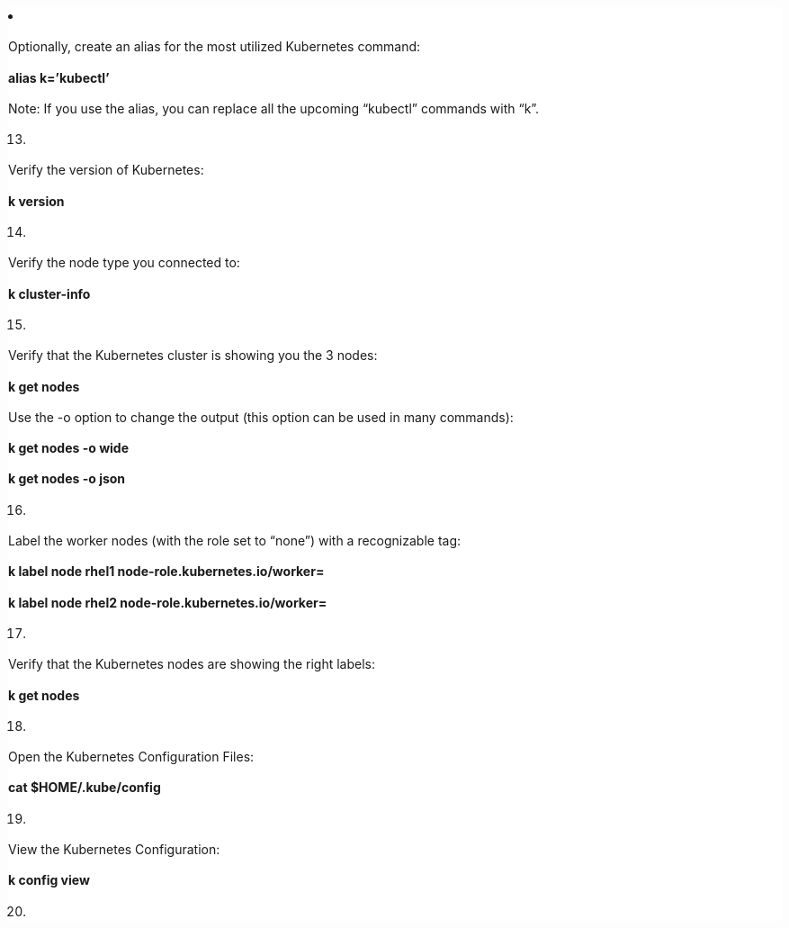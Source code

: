 <li></li>
</ol></td>
<td><p>Optionally, create an alias for the most utilized Kubernetes command:</p>
<p><strong>alias k=’kubectl’</strong></p>
<p><span class="underline">Note: If you use the alias, you can replace all the upcoming “kubectl” commands with “k”.</span></p></td>
</tr>
<tr class="odd">
<td><ol start="13" type="1">
<li></li>
</ol></td>
<td><p>Verify the version of Kubernetes:</p>
<p><strong>k version</strong></p></td>
</tr>
<tr class="even">
<td><ol start="14" type="1">
<li></li>
</ol></td>
<td><p>Verify the node type you connected to:</p>
<p><strong>k cluster-info</strong></p></td>
</tr>
<tr class="odd">
<td><ol start="15" type="1">
<li></li>
</ol></td>
<td><p>Verify that the Kubernetes cluster is showing you the 3 nodes:</p>
<p><strong>k get nodes</strong></p>
<p>Use the -o option to change the output (this option can be used in many commands):</p>
<p><strong>k get nodes -o wide</strong></p>
<p><strong>k get nodes -o json</strong></p></td>
</tr>
<tr class="even">
<td><ol start="16" type="1">
<li></li>
</ol></td>
<td><p>Label the worker nodes (with the role set to “none”) with a recognizable tag:</p>
<p><strong>k label node rhel1 node-role.kubernetes.io/worker=</strong></p>
<p><strong>k label node rhel2 node-role.kubernetes.io/worker=</strong></p></td>
</tr>
<tr class="odd">
<td><ol start="17" type="1">
<li></li>
</ol></td>
<td><p>Verify that the Kubernetes nodes are showing the right labels:</p>
<p><strong>k get nodes</strong></p></td>
</tr>
<tr class="even">
<td><ol start="18" type="1">
<li></li>
</ol></td>
<td><p>Open the Kubernetes Configuration Files:</p>
<p><strong>cat $HOME/.kube/config</strong></p></td>
</tr>
<tr class="odd">
<td><ol start="19" type="1">
<li></li>
</ol></td>
<td><p>View the Kubernetes Configuration:</p>
<p><strong>k config view</strong></p></td>
</tr>
<tr class="even">
<td><ol start="20" type="1">
<li></li>
</ol></td>